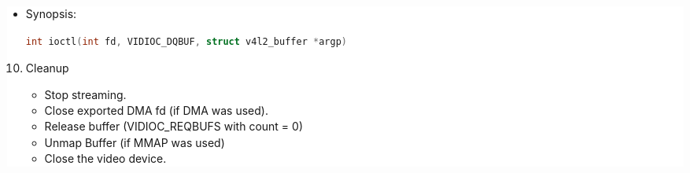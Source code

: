 - Synopsis:

    ```C++
    int ioctl(int fd, VIDIOC_DQBUF, struct v4l2_buffer *argp)
    ```

10. Cleanup            

    - Stop streaming.
    - Close exported DMA fd (if DMA was used).
    - Release buffer (VIDIOC_REQBUFS with count = 0)
    - Unmap Buffer (if MMAP was used)
    - Close the video device.